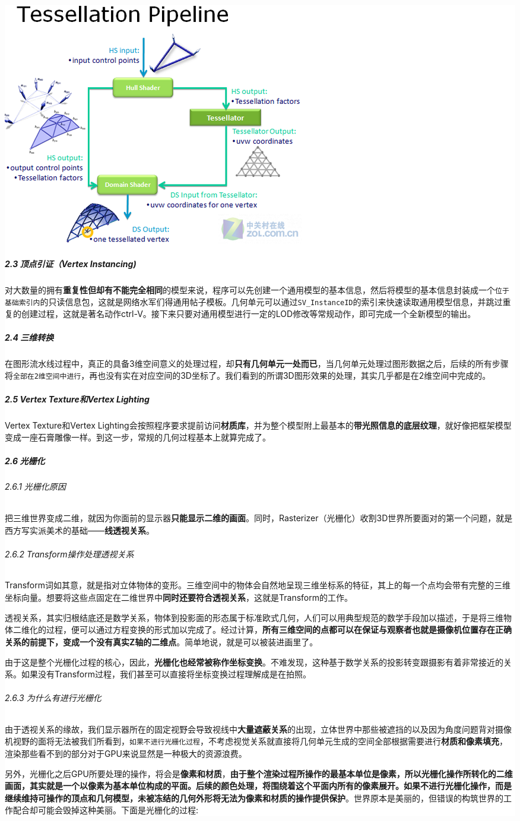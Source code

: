 ![](./images/tessellation.png)

##### 2.3 顶点引证（Vertex Instancing)
对大数量的拥有**重复性但却有不能完全相同**的模型来说，程序可以先创建一个通用模型的基本信息，然后将模型的基本信息封装成一个`位于基础索引内`的只读信息包，这就是网络水军们得通用帖子模板。几何单元可以通过`SV_InstanceID`的索引来快速读取通用模型信息，并跳过重复的创建过程，这就是著名动作ctrl-V。接下来只要对通用模型进行一定的LOD修改等常规动作，即可完成一个全新模型的输出。

##### 2.4 三维转换
在图形流水线过程中，真正的具备3维空间意义的处理过程，却**只有几何单元一处而已**，当几何单元处理过图形数据之后，后续的所有步骤将`全部在2维空间中进行`，再也没有实在对应空间的3D坐标了。我们看到的所谓3D图形效果的处理，其实几乎都是在2维空间中完成的。

##### 2.5 Vertex Texture和Vertex Lighting
Vertex Texture和Vertex Lighting会按照程序要求提前访问**材质库**，并为整个模型附上最基本的**带光照信息的底层纹理**，就好像把框架模型变成一座石膏雕像一样。到这一步，常规的几何过程基本上就算完成了。

##### 2.6 光栅化
###### 2.6.1 光栅化原因
把三维世界变成二维，就因为你面前的显示器**只能显示二维的画面**。同时，Rasterizer（光栅化）收割3D世界所要面对的第一个问题，就是西方写实派美术的基础——**线透视关系**。

###### 2.6.2 Transform操作处理透视关系
Transform词如其意，就是指对立体物体的变形。三维空间中的物体会自然地呈现三维坐标系的特征，其上的每一个点均会带有完整的三维坐标向量。想要将这些点固定在二维世界中**同时还要符合透视关系**，这就是Transform的工作。

透视关系，其实归根结底还是数学关系，物体到投影面的形态属于标准欧式几何，人们可以用典型规范的数学手段加以描述，于是将三维物体二维化的过程，便可以通过方程变换的形式加以完成了。经过计算，**所有三维空间的点都可以在保证与观察者也就是摄像机位置存在正确关系的前提下，变成一个没有真实Z轴的二维点**。简单地说，就是可以被装进画里了。

由于这是整个光栅化过程的核心，因此，**光栅化也经常被称作坐标变换**。不难发现，这种基于数学关系的投影转变跟摄影有着非常接近的关系。如果没有Transform过程，我们甚至可以直接将坐标变换过程理解成是在拍照。

###### 2.6.3 为什么有进行光栅化
由于透视关系的缘故，我们显示器所在的固定视野会导致视线中**大量遮蔽关系**的出现，立体世界中那些被遮挡的以及因为角度问题背对摄像机视野的面将无法被我们所看到，`如果不进行光栅化过程`，不考虑视觉关系就直接将几何单元生成的空间全部根据需要进行**材质和像素填充**，渲染那些看不到的部分对于GPU来说显然是一种极大的资源浪费。

另外，光栅化之后GPU所要处理的操作，将会是**像素和材质**，**由于整个渲染过程所操作的最基本单位是像素，所以光栅化操作所转化的二维画面，其实就是一个以像素为基本单位构成的平面。后续的颜色处理，将围绕着这个平面内所有的像素展开。如果不进行光栅化操作，而是继续维持可操作的顶点和几何模型，未被冻结的几何外形将无法为像素和材质的操作提供保护**。世界原本是美丽的，但错误的构筑世界的工作配合却可能会毁掉这种美丽。下面是光栅化的过程:
